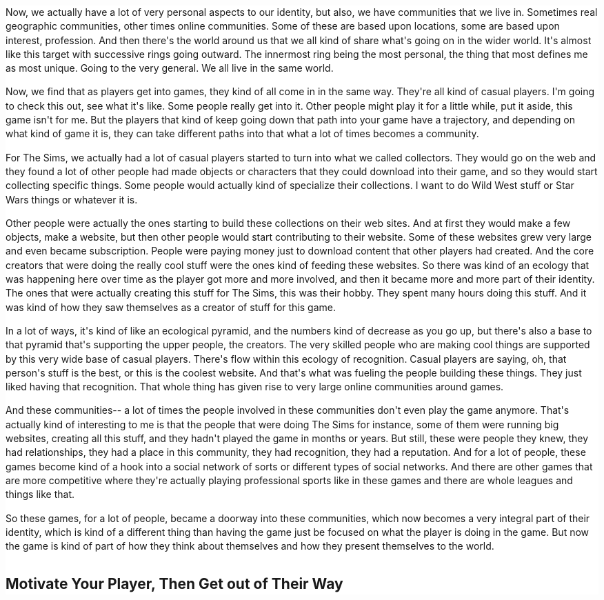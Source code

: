 Now, we actually have a lot of very personal aspects to our identity, but also, we have communities that we live in. Sometimes real geographic communities, other times online communities. Some of these are based upon locations, some are based upon interest, profession. And then there's the world around us that we all kind of share what's going on in the wider world. It's almost like this target with successive rings going outward. The innermost ring being the most personal, the thing that most defines me as most unique. Going to the very general. We all live in the same world. 

Now, we find that as players get into games, they kind of all come in in the same way. They're all kind of casual players. I'm going to check this out, see what it's like. Some people really get into it. Other people might play it for a little while, put it aside, this game isn't for me. But the players that kind of keep going down that path into your game have a trajectory, and depending on what kind of game it is, they can take different paths into that what a lot of times becomes a community. 

For The Sims, we actually had a lot of casual players started to turn into what we called collectors. They would go on the web and they found a lot of other people had made objects or characters that they could download into their game, and so they would start collecting specific things. Some people would actually kind of specialize their collections. I want to do Wild West stuff or Star Wars things or whatever it is. 

Other people were actually the ones starting to build these collections on their web sites. And at first they would make a few objects, make a website, but then other people would start contributing to their website. Some of these websites grew very large and even became subscription. People were paying money just to download content that other players had created. And the core creators that were doing the really cool stuff were the ones kind of feeding these websites. So there was kind of an ecology that was happening here over time as the player got more and more involved, and then it became more and more part of their identity. The ones that were actually creating this stuff for The Sims, this was their hobby. They spent many hours doing this stuff. And it was kind of how they saw themselves as a creator of stuff for this game. 

In a lot of ways, it's kind of like an ecological pyramid, and the numbers kind of decrease as you go up, but there's also a base to that pyramid that's supporting the upper people, the creators. The very skilled people who are making cool things are supported by this very wide base of casual players. There's flow within this ecology of recognition. Casual players are saying, oh, that person's stuff is the best, or this is the coolest website. And that's what was fueling the people building these things. They just liked having that recognition. That whole thing has given rise to very large online communities around games. 

And these communities-- a lot of times the people involved in these communities don't even play the game anymore. That's actually kind of interesting to me is that the people that were doing The Sims for instance, some of them were running big websites, creating all this stuff, and they hadn't played the game in months or years. But still, these were people they knew, they had relationships, they had a place in this community, they had recognition, they had a reputation. And for a lot of people, these games become kind of a hook into a social network of sorts or different types of social networks. And there are other games that are more competitive where they're actually playing professional sports like in these games and there are whole leagues and things like that. 

So these games, for a lot of people, became a doorway into these communities, which now becomes a very integral part of their identity, which is kind of a different thing than having the game just be focused on what the player is doing in the game. But now the game is kind of part of how they think about themselves and how they present themselves to the world. 
  
  
## Motivate Your Player, Then Get out of Their Way
